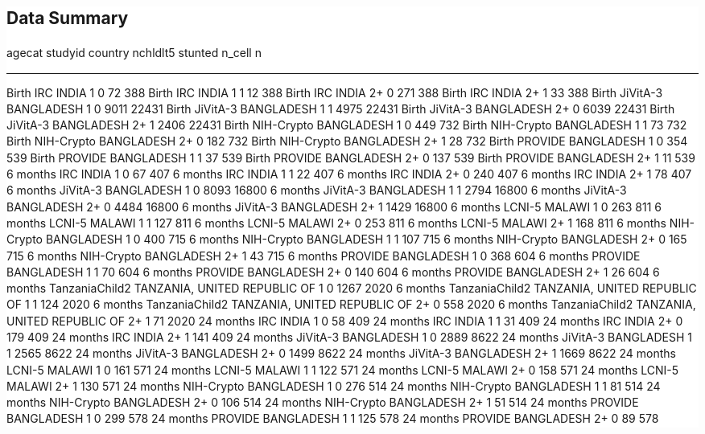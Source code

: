## Data Summary

agecat      studyid          country                        nchldlt5    stunted   n_cell       n
----------  ---------------  -----------------------------  ---------  --------  -------  ------
Birth       IRC              INDIA                          1                 0       72     388
Birth       IRC              INDIA                          1                 1       12     388
Birth       IRC              INDIA                          2+                0      271     388
Birth       IRC              INDIA                          2+                1       33     388
Birth       JiVitA-3         BANGLADESH                     1                 0     9011   22431
Birth       JiVitA-3         BANGLADESH                     1                 1     4975   22431
Birth       JiVitA-3         BANGLADESH                     2+                0     6039   22431
Birth       JiVitA-3         BANGLADESH                     2+                1     2406   22431
Birth       NIH-Crypto       BANGLADESH                     1                 0      449     732
Birth       NIH-Crypto       BANGLADESH                     1                 1       73     732
Birth       NIH-Crypto       BANGLADESH                     2+                0      182     732
Birth       NIH-Crypto       BANGLADESH                     2+                1       28     732
Birth       PROVIDE          BANGLADESH                     1                 0      354     539
Birth       PROVIDE          BANGLADESH                     1                 1       37     539
Birth       PROVIDE          BANGLADESH                     2+                0      137     539
Birth       PROVIDE          BANGLADESH                     2+                1       11     539
6 months    IRC              INDIA                          1                 0       67     407
6 months    IRC              INDIA                          1                 1       22     407
6 months    IRC              INDIA                          2+                0      240     407
6 months    IRC              INDIA                          2+                1       78     407
6 months    JiVitA-3         BANGLADESH                     1                 0     8093   16800
6 months    JiVitA-3         BANGLADESH                     1                 1     2794   16800
6 months    JiVitA-3         BANGLADESH                     2+                0     4484   16800
6 months    JiVitA-3         BANGLADESH                     2+                1     1429   16800
6 months    LCNI-5           MALAWI                         1                 0      263     811
6 months    LCNI-5           MALAWI                         1                 1      127     811
6 months    LCNI-5           MALAWI                         2+                0      253     811
6 months    LCNI-5           MALAWI                         2+                1      168     811
6 months    NIH-Crypto       BANGLADESH                     1                 0      400     715
6 months    NIH-Crypto       BANGLADESH                     1                 1      107     715
6 months    NIH-Crypto       BANGLADESH                     2+                0      165     715
6 months    NIH-Crypto       BANGLADESH                     2+                1       43     715
6 months    PROVIDE          BANGLADESH                     1                 0      368     604
6 months    PROVIDE          BANGLADESH                     1                 1       70     604
6 months    PROVIDE          BANGLADESH                     2+                0      140     604
6 months    PROVIDE          BANGLADESH                     2+                1       26     604
6 months    TanzaniaChild2   TANZANIA, UNITED REPUBLIC OF   1                 0     1267    2020
6 months    TanzaniaChild2   TANZANIA, UNITED REPUBLIC OF   1                 1      124    2020
6 months    TanzaniaChild2   TANZANIA, UNITED REPUBLIC OF   2+                0      558    2020
6 months    TanzaniaChild2   TANZANIA, UNITED REPUBLIC OF   2+                1       71    2020
24 months   IRC              INDIA                          1                 0       58     409
24 months   IRC              INDIA                          1                 1       31     409
24 months   IRC              INDIA                          2+                0      179     409
24 months   IRC              INDIA                          2+                1      141     409
24 months   JiVitA-3         BANGLADESH                     1                 0     2889    8622
24 months   JiVitA-3         BANGLADESH                     1                 1     2565    8622
24 months   JiVitA-3         BANGLADESH                     2+                0     1499    8622
24 months   JiVitA-3         BANGLADESH                     2+                1     1669    8622
24 months   LCNI-5           MALAWI                         1                 0      161     571
24 months   LCNI-5           MALAWI                         1                 1      122     571
24 months   LCNI-5           MALAWI                         2+                0      158     571
24 months   LCNI-5           MALAWI                         2+                1      130     571
24 months   NIH-Crypto       BANGLADESH                     1                 0      276     514
24 months   NIH-Crypto       BANGLADESH                     1                 1       81     514
24 months   NIH-Crypto       BANGLADESH                     2+                0      106     514
24 months   NIH-Crypto       BANGLADESH                     2+                1       51     514
24 months   PROVIDE          BANGLADESH                     1                 0      299     578
24 months   PROVIDE          BANGLADESH                     1                 1      125     578
24 months   PROVIDE          BANGLADESH                     2+                0       89     578